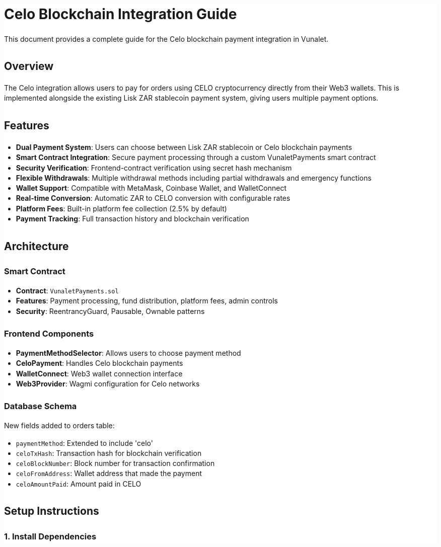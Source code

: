 # Celo Blockchain Integration Guide

This document provides a complete guide for the Celo blockchain payment integration in Vunalet.

## Overview

The Celo integration allows users to pay for orders using CELO cryptocurrency directly from their Web3 wallets. This is implemented alongside the existing Lisk ZAR stablecoin payment system, giving users multiple payment options.

## Features

- **Dual Payment System**: Users can choose between Lisk ZAR stablecoin or Celo blockchain payments
- **Smart Contract Integration**: Secure payment processing through a custom VunaletPayments smart contract
- **Security Verification**: Frontend-contract verification using secret hash mechanism
- **Flexible Withdrawals**: Multiple withdrawal methods including partial withdrawals and emergency functions
- **Wallet Support**: Compatible with MetaMask, Coinbase Wallet, and WalletConnect
- **Real-time Conversion**: Automatic ZAR to CELO conversion with configurable rates
- **Platform Fees**: Built-in platform fee collection (2.5% by default)
- **Payment Tracking**: Full transaction history and blockchain verification

## Architecture

### Smart Contract
- **Contract**: `VunaletPayments.sol`
- **Features**: Payment processing, fund distribution, platform fees, admin controls
- **Security**: ReentrancyGuard, Pausable, Ownable patterns

### Frontend Components
- **PaymentMethodSelector**: Allows users to choose payment method
- **CeloPayment**: Handles Celo blockchain payments
- **WalletConnect**: Web3 wallet connection interface
- **Web3Provider**: Wagmi configuration for Celo networks

### Database Schema
New fields added to orders table:
- `paymentMethod`: Extended to include 'celo'
- `celoTxHash`: Transaction hash for blockchain verification
- `celoBlockNumber`: Block number for transaction confirmation
- `celoFromAddress`: Wallet address that made the payment
- `celoAmountPaid`: Amount paid in CELO

## Setup Instructions

### 1. Install Dependencies
